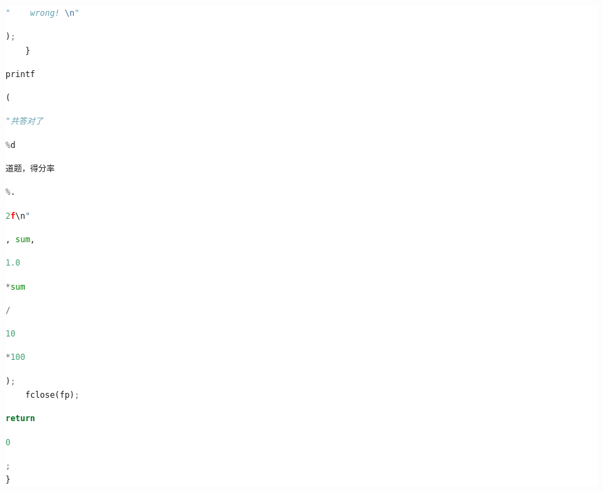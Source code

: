 ```python
```
```python
"    wrong! \n"
```
```python
);
    }
```
```python
printf
```
```python
(
```
```python
"共答对了
```
```python
%d
```
```python
道题，得分率
```
```python
%.
```
```python
2f\n"
```
```python
, sum,
```
```python
1.0
```
```python
*sum
```
```python
/
```
```python
10
```
```python
*100
```
```python
);
    fclose(fp);
```
```python
return
```
```python
0
```
```python
;
}
```

